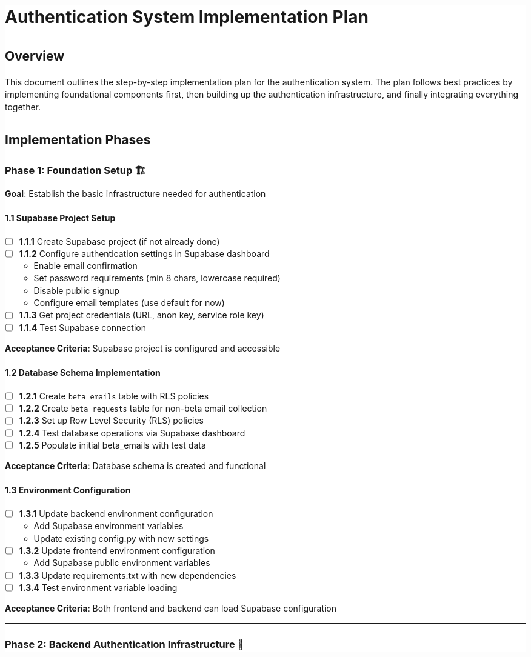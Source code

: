 # Authentication System Implementation Plan

## Overview

This document outlines the step-by-step implementation plan for the authentication system. The plan follows best practices by implementing foundational components first, then building up the authentication infrastructure, and finally integrating everything together.

## Implementation Phases

### Phase 1: Foundation Setup 🏗️

**Goal**: Establish the basic infrastructure needed for authentication

#### 1.1 Supabase Project Setup

- [ ] **1.1.1** Create Supabase project (if not already done)
- [ ] **1.1.2** Configure authentication settings in Supabase dashboard
  - Enable email confirmation
  - Set password requirements (min 8 chars, lowercase required)
  - Disable public signup
  - Configure email templates (use default for now)
- [ ] **1.1.3** Get project credentials (URL, anon key, service role key)
- [ ] **1.1.4** Test Supabase connection

**Acceptance Criteria**: Supabase project is configured and accessible

#### 1.2 Database Schema Implementation

- [ ] **1.2.1** Create `beta_emails` table with RLS policies
- [ ] **1.2.2** Create `beta_requests` table for non-beta email collection
- [ ] **1.2.3** Set up Row Level Security (RLS) policies
- [ ] **1.2.4** Test database operations via Supabase dashboard
- [ ] **1.2.5** Populate initial beta_emails with test data

**Acceptance Criteria**: Database schema is created and functional

#### 1.3 Environment Configuration

- [ ] **1.3.1** Update backend environment configuration
  - Add Supabase environment variables
  - Update existing config.py with new settings
- [ ] **1.3.2** Update frontend environment configuration
  - Add Supabase public environment variables
- [ ] **1.3.3** Update requirements.txt with new dependencies
- [ ] **1.3.4** Test environment variable loading

**Acceptance Criteria**: Both frontend and backend can load Supabase configuration

---

### Phase 2: Backend Authentication Infrastructure 🔧

